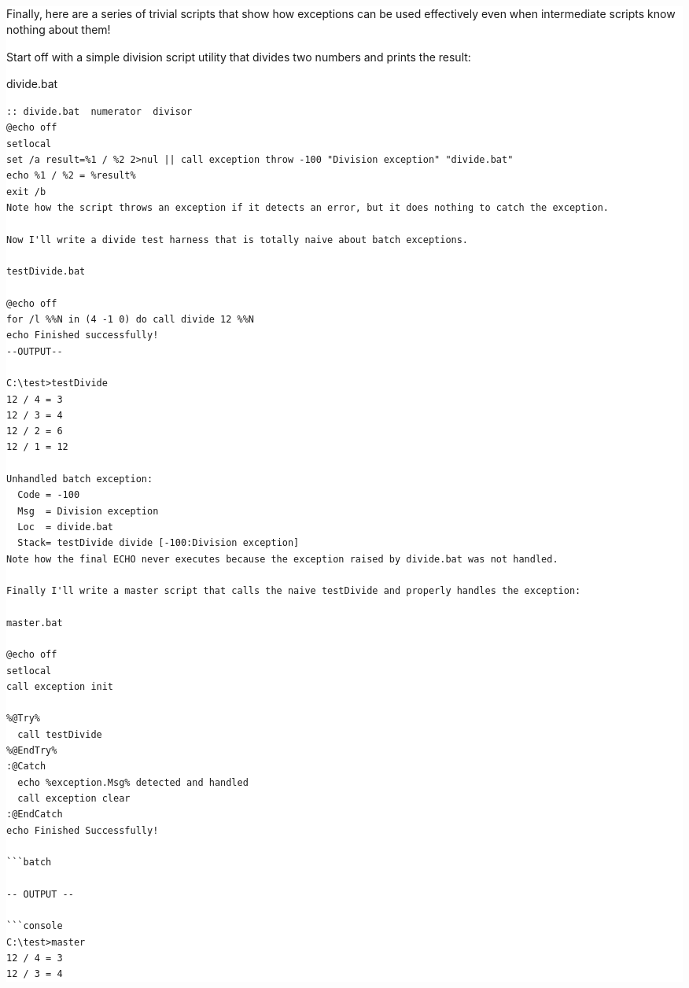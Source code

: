 Finally, here are a series of trivial scripts that show how exceptions can be used effectively even when intermediate scripts know nothing about them!

Start off with a simple division script utility that divides two numbers and prints the result:

divide.bat

```batch
:: divide.bat  numerator  divisor
@echo off
setlocal
set /a result=%1 / %2 2>nul || call exception throw -100 "Division exception" "divide.bat"
echo %1 / %2 = %result%
exit /b
Note how the script throws an exception if it detects an error, but it does nothing to catch the exception.

Now I'll write a divide test harness that is totally naive about batch exceptions.

testDivide.bat

@echo off
for /l %%N in (4 -1 0) do call divide 12 %%N
echo Finished successfully!
--OUTPUT--

C:\test>testDivide
12 / 4 = 3
12 / 3 = 4
12 / 2 = 6
12 / 1 = 12

Unhandled batch exception:
  Code = -100
  Msg  = Division exception
  Loc  = divide.bat
  Stack= testDivide divide [-100:Division exception]
Note how the final ECHO never executes because the exception raised by divide.bat was not handled.

Finally I'll write a master script that calls the naive testDivide and properly handles the exception:

master.bat

@echo off
setlocal
call exception init

%@Try%
  call testDivide
%@EndTry%
:@Catch
  echo %exception.Msg% detected and handled
  call exception clear
:@EndCatch
echo Finished Successfully!

```batch

-- OUTPUT --

```console
C:\test>master
12 / 4 = 3
12 / 3 = 4
```